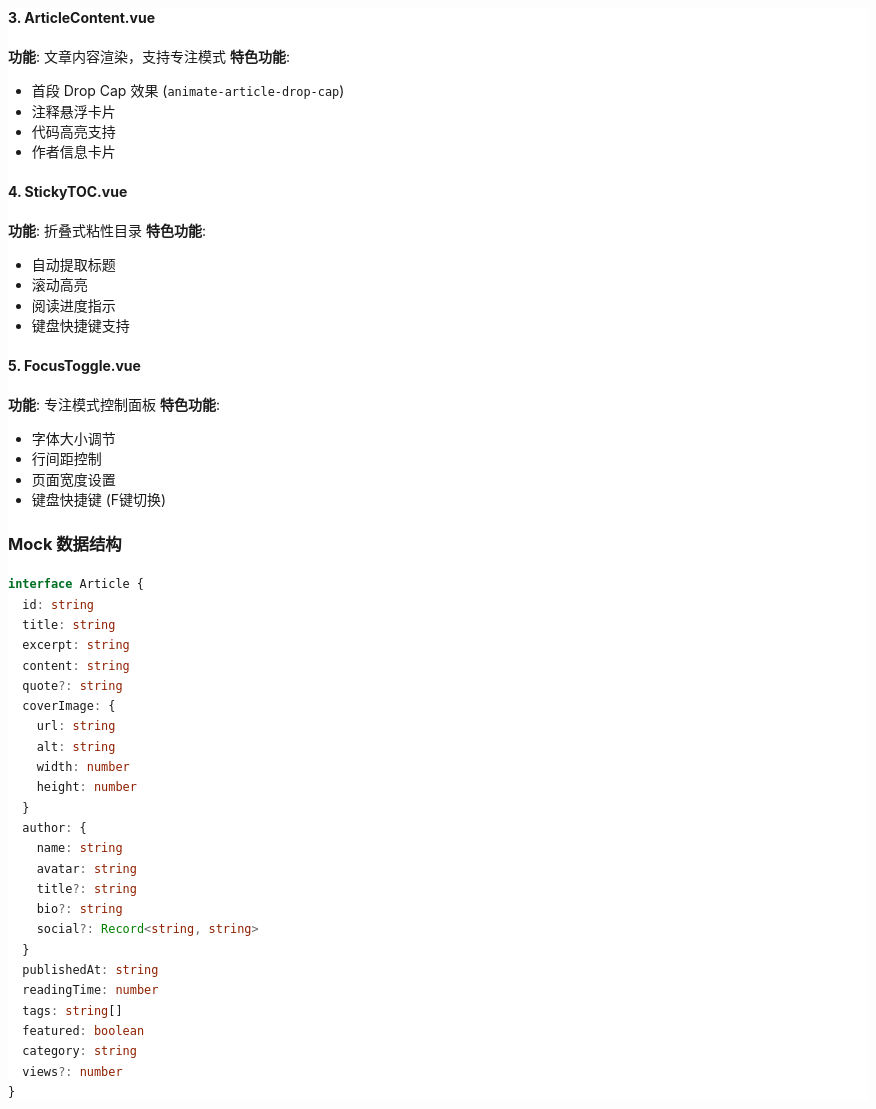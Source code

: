 #### 3. ArticleContent.vue

**功能**: 文章内容渲染，支持专注模式
**特色功能**:

- 首段 Drop Cap 效果 (`animate-article-drop-cap`)
- 注释悬浮卡片
- 代码高亮支持
- 作者信息卡片

#### 4. StickyTOC.vue

**功能**: 折叠式粘性目录
**特色功能**:

- 自动提取标题
- 滚动高亮
- 阅读进度指示
- 键盘快捷键支持

#### 5. FocusToggle.vue

**功能**: 专注模式控制面板
**特色功能**:

- 字体大小调节
- 行间距控制
- 页面宽度设置
- 键盘快捷键 (F键切换)

### Mock 数据结构

```typescript
interface Article {
  id: string
  title: string
  excerpt: string
  content: string
  quote?: string
  coverImage: {
    url: string
    alt: string
    width: number
    height: number
  }
  author: {
    name: string
    avatar: string
    title?: string
    bio?: string
    social?: Record<string, string>
  }
  publishedAt: string
  readingTime: number
  tags: string[]
  featured: boolean
  category: string
  views?: number
}
```
